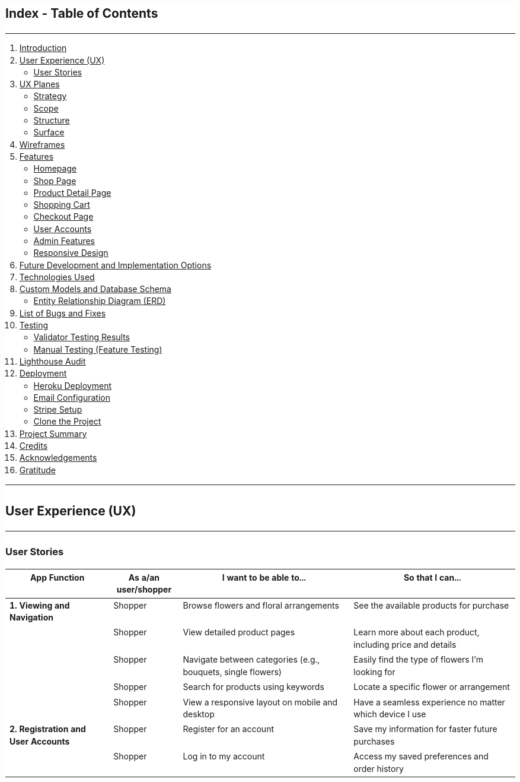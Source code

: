 
## **Index - Table of Contents**
------------

1. [Introduction](#introduction)
2. [User Experience (UX)](#user-experience-ux)
    - [User Stories](#user-stories)
3. [UX Planes](#ux-planes)
    - [Strategy](#strategy)
    - [Scope](#scope)
    - [Structure](#structure)
    - [Surface](#surface)
4. [Wireframes](#wireframes)
5. [Features](#features)
    - [Homepage](#1-homepage)
    - [Shop Page](#2-shop-page)
    - [Product Detail Page](#3-product-detail-page)
    - [Shopping Cart](#4-shopping-cart)
    - [Checkout Page](#5-checkout-page)
    - [User Accounts](#6-user-accounts)
    - [Admin Features](#7-admin-features)
    - [Responsive Design](#8-responsive-design)
6. [Future Development and Implementation Options](#future-development-and-implementation-options)
7. [Technologies Used](#technologies-used)
8. [Custom Models and Database Schema](#custom-models-and-database-schema)
    - [Entity Relationship Diagram (ERD)](#entity-relationship-diagram-erd)
9. [List of Bugs and Fixes](#list-of-bugs-and-fixes)
10. [Testing](#testing)
    - [Validator Testing Results](#validator-testing-results)
    - [Manual Testing (Feature Testing)](#manual-testing-feature-testing)
11. [Lighthouse Audit](#lighthouse-audit)
12. [Deployment](#deployment)
    - [Heroku Deployment](#heroku-deployment)
    - [Email Configuration](#email-configuration)
    - [Stripe Setup](#stripe-setup)
    - [Clone the Project](#clone-the-project)
13. [Project Summary](#project-summary)
14. [Credits](#credits)
15. [Acknowledgements](#acknowledgements)
16. [Gratitude](#gratitude)

---

## **User Experience (UX)**
------------

### **User Stories**

| **App Function**                   | **As a/an user/shopper**       | **I want to be able to...**                                 | **So that I can...**                                        |
|-------------------------------------|--------------------------------|--------------------------------------------------------------|-------------------------------------------------------------|
| **1. Viewing and Navigation**       | Shopper                        | Browse flowers and floral arrangements                       | See the available products for purchase                     |
|                                     | Shopper                        | View detailed product pages                                  | Learn more about each product, including price and details  |
|                                     | Shopper                        | Navigate between categories (e.g., bouquets, single flowers) | Easily find the type of flowers I’m looking for             |
|                                     | Shopper                        | Search for products using keywords                           | Locate a specific flower or arrangement                     |
|                                     | Shopper                        | View a responsive layout on mobile and desktop               | Have a seamless experience no matter which device I use     |
| **2. Registration and User Accounts** | Shopper                        | Register for an account                                      | Save my information for faster future purchases             |
|                                     | Shopper                        | Log in to my account                                         | Access my saved preferences and order history               |